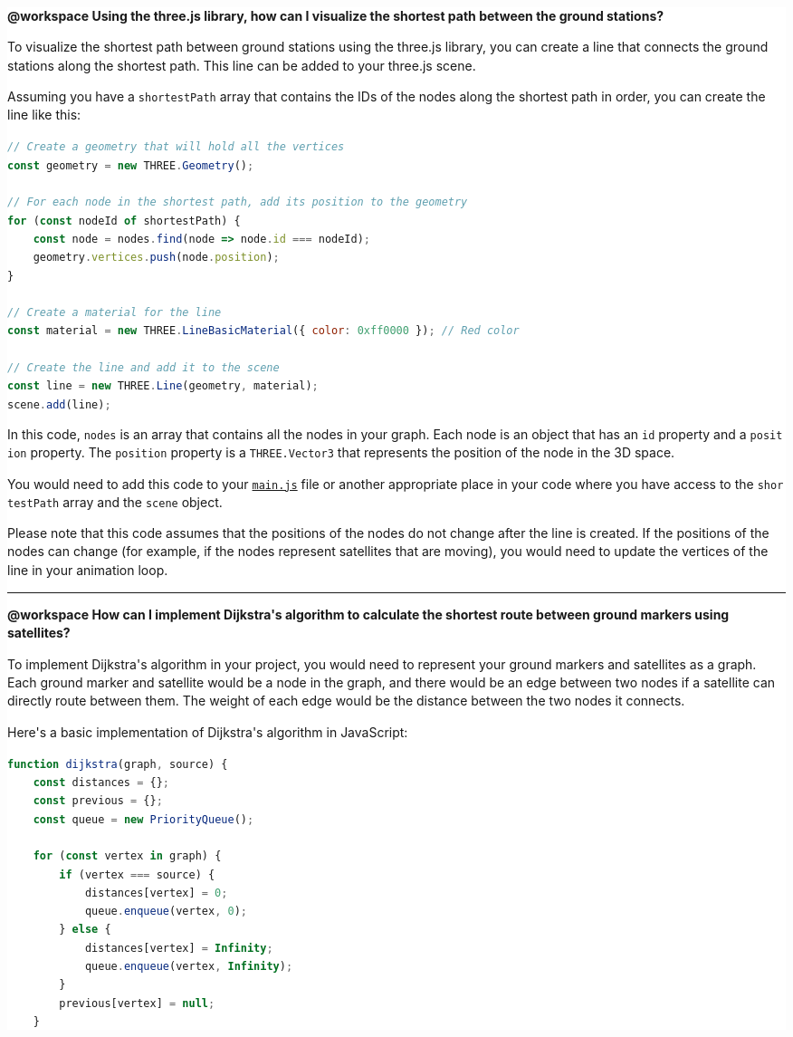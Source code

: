 **@workspace Using the three.js library, how can I visualize the shortest path between the ground stations?**

To visualize the shortest path between ground stations using the three.js library, you can create a line that connects the ground stations along the shortest path. This line can be added to your three.js scene.

Assuming you have a `shortestPath` array that contains the IDs of the nodes along the shortest path in order, you can create the line like this:

```javascript
// Create a geometry that will hold all the vertices
const geometry = new THREE.Geometry();

// For each node in the shortest path, add its position to the geometry
for (const nodeId of shortestPath) {
    const node = nodes.find(node => node.id === nodeId);
    geometry.vertices.push(node.position);
}

// Create a material for the line
const material = new THREE.LineBasicMaterial({ color: 0xff0000 }); // Red color

// Create the line and add it to the scene
const line = new THREE.Line(geometry, material);
scene.add(line);
```

In this code, `nodes` is an array that contains all the nodes in your graph. Each node is an object that has an `id` property and a `position` property. The `position` property is a `THREE.Vector3` that represents the position of the node in the 3D space.

You would need to add this code to your [`main.js`](command:_github.copilot.openRelativePath?%5B%22main.js%22%5D "main.js") file or another appropriate place in your code where you have access to the `shortestPath` array and the `scene` object.

Please note that this code assumes that the positions of the nodes do not change after the line is created. If the positions of the nodes can change (for example, if the nodes represent satellites that are moving), you would need to update the vertices of the line in your animation loop.

-----------------------------------

**@workspace How can I implement Dijkstra's algorithm to calculate the shortest route between ground markers using satellites?**

To implement Dijkstra's algorithm in your project, you would need to represent your ground markers and satellites as a graph. Each ground marker and satellite would be a node in the graph, and there would be an edge between two nodes if a satellite can directly route between them. The weight of each edge would be the distance between the two nodes it connects.

Here's a basic implementation of Dijkstra's algorithm in JavaScript:

```javascript
function dijkstra(graph, source) {
    const distances = {};
    const previous = {};
    const queue = new PriorityQueue();

    for (const vertex in graph) {
        if (vertex === source) {
            distances[vertex] = 0;
            queue.enqueue(vertex, 0);
        } else {
            distances[vertex] = Infinity;
            queue.enqueue(vertex, Infinity);
        }
        previous[vertex] = null;
    }

```